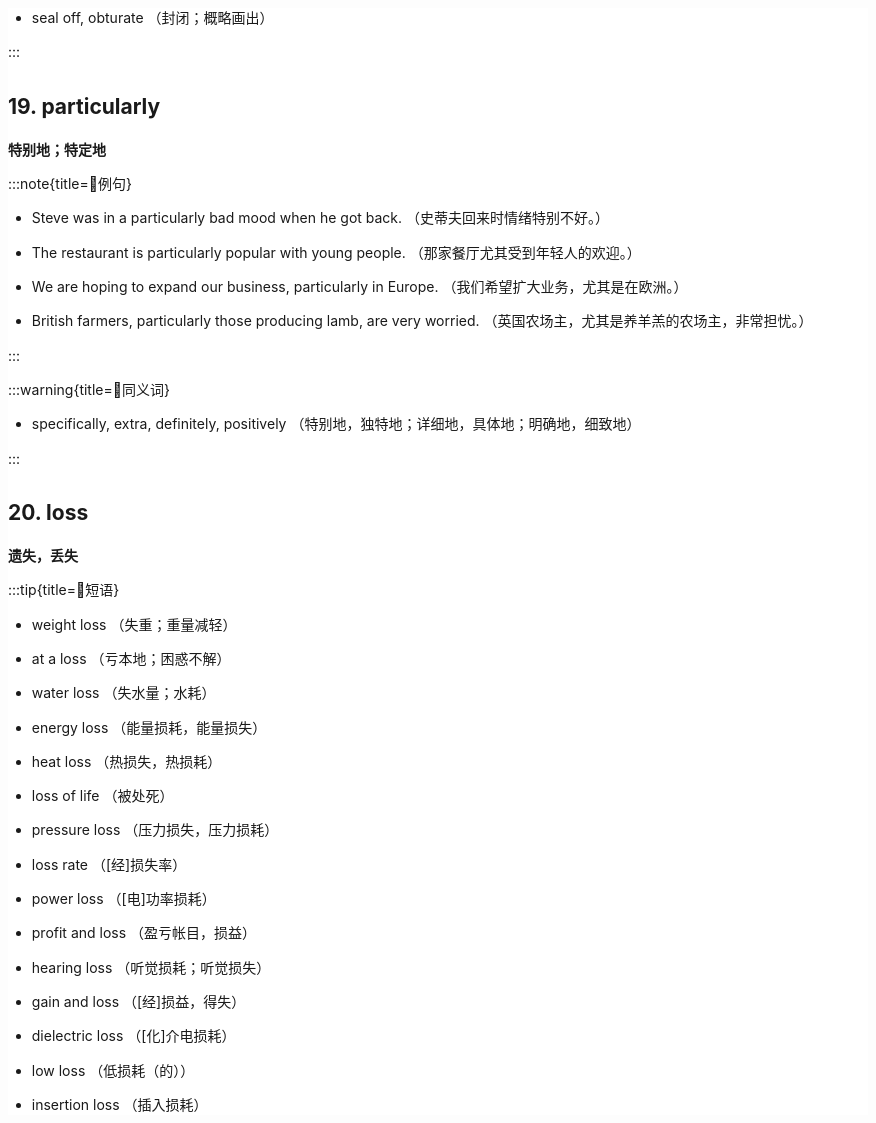 - seal off, obturate （封闭；概略画出）

:::


## 19. particularly

**特别地；特定地**

:::note{title=🎤例句}

- Steve was in a particularly bad mood when he got back. （史蒂夫回来时情绪特别不好。）

- The restaurant is particularly popular with young people. （那家餐厅尤其受到年轻人的欢迎。）

- We are hoping to expand our business, particularly in Europe. （我们希望扩大业务，尤其是在欧洲。）

- British farmers, particularly those producing lamb, are very worried. （英国农场主，尤其是养羊羔的农场主，非常担忧。）

:::

:::warning{title=🤔同义词}

- specifically, extra, definitely, positively （特别地，独特地；详细地，具体地；明确地，细致地）

:::


## 20. loss

**遗失，丢失**

:::tip{title=🤩短语}

- weight loss （失重；重量减轻）

- at a loss （亏本地；困惑不解）

- water loss （失水量；水耗）

- energy loss （能量损耗，能量损失）

- heat loss （热损失，热损耗）

- loss of life （被处死）

- pressure loss （压力损失，压力损耗）

- loss rate （[经]损失率）

- power loss （[电]功率损耗）

- profit and loss （盈亏帐目，损益）

- hearing loss （听觉损耗；听觉损失）

- gain and loss （[经]损益，得失）

- dielectric loss （[化]介电损耗）

- low loss （低损耗（的））

- insertion loss （插入损耗）
